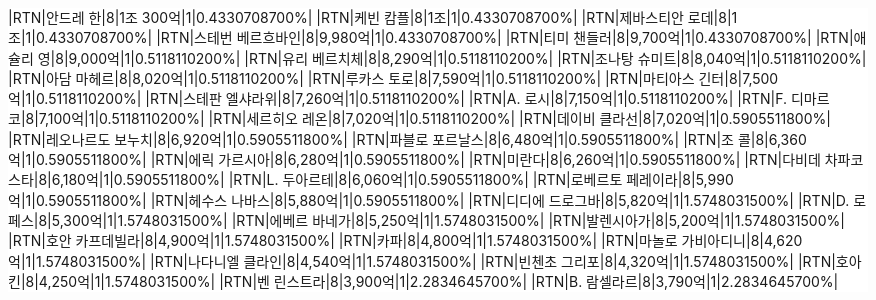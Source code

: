 |RTN|안드레 한|8|1조 300억|1|0.4330708700%|
|RTN|케빈 캄플|8|1조|1|0.4330708700%|
|RTN|제바스티안 로데|8|1조|1|0.4330708700%|
|RTN|스테번 베르흐바인|8|9,980억|1|0.4330708700%|
|RTN|티미 챈들러|8|9,700억|1|0.4330708700%|
|RTN|애슐리 영|8|9,000억|1|0.5118110200%|
|RTN|유리 베르치체|8|8,290억|1|0.5118110200%|
|RTN|조나탕 슈미트|8|8,040억|1|0.5118110200%|
|RTN|아담 마헤르|8|8,020억|1|0.5118110200%|
|RTN|루카스 토로|8|7,590억|1|0.5118110200%|
|RTN|마티아스 긴터|8|7,500억|1|0.5118110200%|
|RTN|스테판 엘샤라위|8|7,260억|1|0.5118110200%|
|RTN|A. 로시|8|7,150억|1|0.5118110200%|
|RTN|F. 디마르코|8|7,100억|1|0.5118110200%|
|RTN|세르히오 레온|8|7,020억|1|0.5118110200%|
|RTN|데이비 클라선|8|7,020억|1|0.5905511800%|
|RTN|레오나르도 보누치|8|6,920억|1|0.5905511800%|
|RTN|파블로 포르날스|8|6,480억|1|0.5905511800%|
|RTN|조 콜|8|6,360억|1|0.5905511800%|
|RTN|에릭 가르시아|8|6,280억|1|0.5905511800%|
|RTN|미란다|8|6,260억|1|0.5905511800%|
|RTN|다비데 차파코스타|8|6,180억|1|0.5905511800%|
|RTN|L. 두아르테|8|6,060억|1|0.5905511800%|
|RTN|로베르토 페레이라|8|5,990억|1|0.5905511800%|
|RTN|헤수스 나바스|8|5,880억|1|0.5905511800%|
|RTN|디디에 드로그바|8|5,820억|1|1.5748031500%|
|RTN|D. 로페스|8|5,300억|1|1.5748031500%|
|RTN|에베르 바네가|8|5,250억|1|1.5748031500%|
|RTN|발렌시아가|8|5,200억|1|1.5748031500%|
|RTN|호안 카프데빌라|8|4,900억|1|1.5748031500%|
|RTN|카파|8|4,800억|1|1.5748031500%|
|RTN|마놀로 가비아디니|8|4,620억|1|1.5748031500%|
|RTN|나다니엘 클라인|8|4,540억|1|1.5748031500%|
|RTN|빈첸초 그리포|8|4,320억|1|1.5748031500%|
|RTN|호아킨|8|4,250억|1|1.5748031500%|
|RTN|벤 린스트라|8|3,900억|1|2.2834645700%|
|RTN|B. 람셀라르|8|3,790억|1|2.2834645700%|